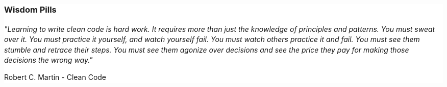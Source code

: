 
### Wisdom Pills
*"Learning to write clean code is hard work. It requires more than just the knowledge of principles and patterns. You must sweat over it. You must practice it yourself, and watch yourself fail. You must watch others practice it and fail. You must see them stumble and retrace their steps. You must see them agonize over decisions and see the price they pay for making those decisions the wrong way."*

Robert C. Martin - Clean Code